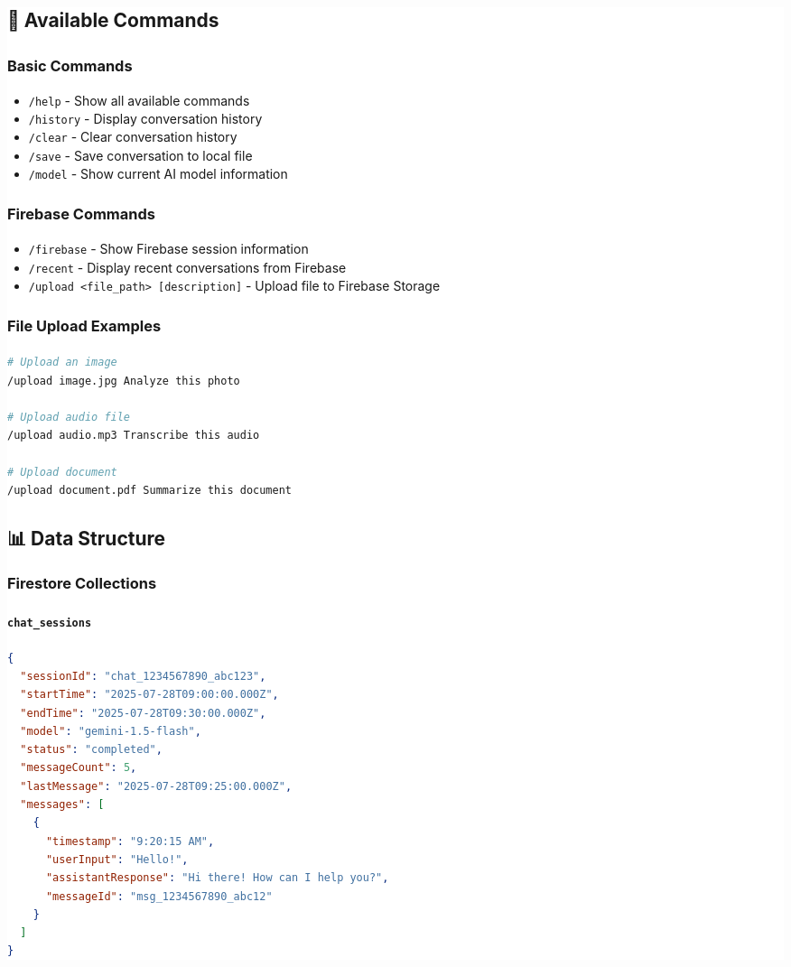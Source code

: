 ## 🔧 Available Commands

### Basic Commands
- `/help` - Show all available commands
- `/history` - Display conversation history
- `/clear` - Clear conversation history
- `/save` - Save conversation to local file
- `/model` - Show current AI model information

### Firebase Commands
- `/firebase` - Show Firebase session information
- `/recent` - Display recent conversations from Firebase
- `/upload <file_path> [description]` - Upload file to Firebase Storage

### File Upload Examples
```bash
# Upload an image
/upload image.jpg Analyze this photo

# Upload audio file
/upload audio.mp3 Transcribe this audio

# Upload document
/upload document.pdf Summarize this document
```

## 📊 Data Structure

### Firestore Collections

#### `chat_sessions`
```json
{
  "sessionId": "chat_1234567890_abc123",
  "startTime": "2025-07-28T09:00:00.000Z",
  "endTime": "2025-07-28T09:30:00.000Z",
  "model": "gemini-1.5-flash",
  "status": "completed",
  "messageCount": 5,
  "lastMessage": "2025-07-28T09:25:00.000Z",
  "messages": [
    {
      "timestamp": "9:20:15 AM",
      "userInput": "Hello!",
      "assistantResponse": "Hi there! How can I help you?",
      "messageId": "msg_1234567890_abc12"
    }
  ]
}
```
